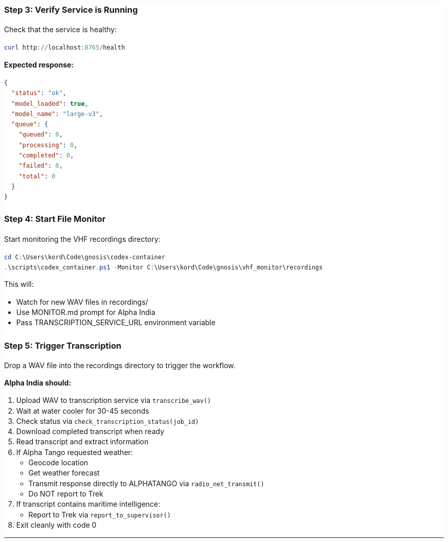 ### Step 3: Verify Service is Running

Check that the service is healthy:

```powershell
curl http://localhost:8765/health
```

**Expected response:**
```json
{
  "status": "ok",
  "model_loaded": true,
  "model_name": "large-v3",
  "queue": {
    "queued": 0,
    "processing": 0,
    "completed": 0,
    "failed": 0,
    "total": 0
  }
}
```

### Step 4: Start File Monitor

Start monitoring the VHF recordings directory:

```powershell
cd C:\Users\kord\Code\gnosis\codex-container
.\scripts\codex_container.ps1 -Monitor C:\Users\kord\Code\gnosis\vhf_monitor\recordings
```

This will:
- Watch for new WAV files in recordings/
- Use MONITOR.md prompt for Alpha India
- Pass TRANSCRIPTION_SERVICE_URL environment variable

### Step 5: Trigger Transcription

Drop a WAV file into the recordings directory to trigger the workflow.

**Alpha India should:**
1. Upload WAV to transcription service via `transcribe_wav()`
2. Wait at water cooler for 30-45 seconds
3. Check status via `check_transcription_status(job_id)`
4. Download completed transcript when ready
5. Read transcript and extract information
6. If Alpha Tango requested weather:
   - Geocode location
   - Get weather forecast
   - Transmit response directly to ALPHATANGO via `radio_net_transmit()`
   - Do NOT report to Trek
7. If transcript contains maritime intelligence:
   - Report to Trek via `report_to_supervisor()`
8. Exit cleanly with code 0

---